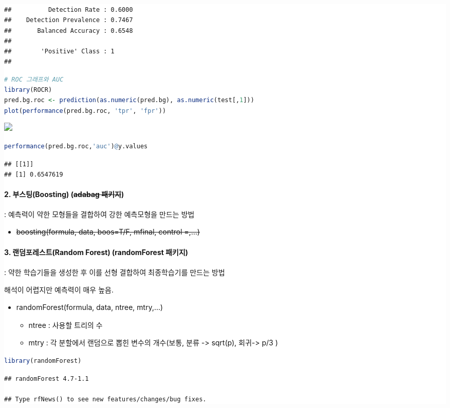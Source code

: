     ##          Detection Rate : 0.6000          
    ##    Detection Prevalence : 0.7467          
    ##       Balanced Accuracy : 0.6548          
    ##                                           
    ##        'Positive' Class : 1               
    ## 

``` r
# ROC 그래프와 AUC
library(ROCR)
pred.bg.roc <- prediction(as.numeric(pred.bg), as.numeric(test[,1]))
plot(performance(pred.bg.roc, 'tpr', 'fpr'))
```

![](2장.-분류-분석-1-_files/figure-markdown_github/unnamed-chunk-11-1.png)

``` r
performance(pred.bg.roc,'auc')@y.values
```

    ## [[1]]
    ## [1] 0.6547619

#### 2. 부스팅(Boosting) (~~adabag 패키지~~)

: 예측력이 약한 모형들을 결합하여 강한 예측모형을 만드는 방법

-   ~~boosting(formula, data, boos=T/F, mfinal, control =,…)~~

#### 3. 랜덤포레스트(Random Forest) (randomForest 패키지)

: 약한 학습기들을 생성한 후 이를 선형 결합하여 최종학습기를 만드는 방법

해석이 어렵지만 예측력이 매우 높음.

-   randomForest(formula, data, ntree, mtry,…)

    -   ntree : 사용할 트리의 수

    -   mtry : 각 분할에서 랜덤으로 뽑힌 변수의 개수(보통, 분류 -\>
        sqrt(p), 회귀-\> p/3 )

``` r
library(randomForest)
```

    ## randomForest 4.7-1.1

    ## Type rfNews() to see new features/changes/bug fixes.
